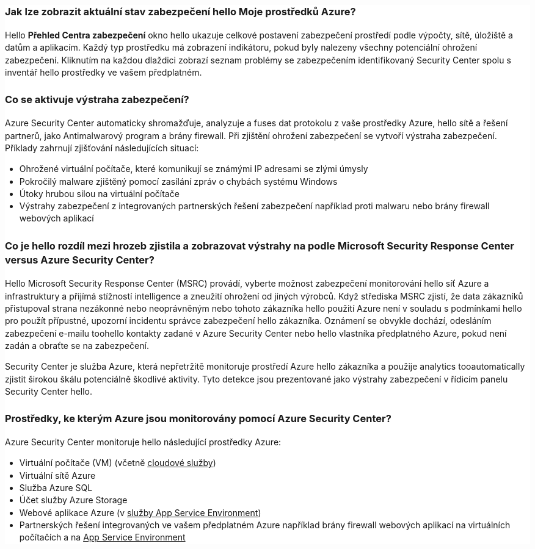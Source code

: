 ### <a name="how-can-i-see-hello-current-security-state-of-my-azure-resources"></a>Jak lze zobrazit aktuální stav zabezpečení hello Moje prostředků Azure?
Hello **Přehled Centra zabezpečení** okno hello ukazuje celkové postavení zabezpečení prostředí podle výpočty, sítě, úložiště a datům a aplikacím. Každý typ prostředku má zobrazení indikátoru, pokud byly nalezeny všechny potenciální ohrožení zabezpečení. Kliknutím na každou dlaždici zobrazí seznam problémy se zabezpečením identifikovaný Security Center spolu s inventář hello prostředky ve vašem předplatném.

### <a name="what-triggers-a-security-alert"></a>Co se aktivuje výstraha zabezpečení?
Azure Security Center automaticky shromažďuje, analyzuje a fuses dat protokolu z vaše prostředky Azure, hello sítě a řešení partnerů, jako Antimalwarový program a brány firewall. Při zjištění ohrožení zabezpečení se vytvoří výstraha zabezpečení. Příklady zahrnují zjišťování následujících situací:

* Ohrožené virtuální počítače, které komunikují se známými IP adresami se zlými úmysly
* Pokročilý malware zjištěný pomocí zasílání zpráv o chybách systému Windows
* Útoky hrubou silou na virtuální počítače
* Výstrahy zabezpečení z integrovaných partnerských řešení zabezpečení například proti malwaru nebo brány firewall webových aplikací

### <a name="whats-hello-difference-between-threats-detected-and-alerted-on-by-microsoft-security-response-center-versus-azure-security-center"></a>Co je hello rozdíl mezi hrozeb zjistila a zobrazovat výstrahy na podle Microsoft Security Response Center versus Azure Security Center?
Hello Microsoft Security Response Center (MSRC) provádí, vyberte možnost zabezpečení monitorování hello síť Azure a infrastruktury a přijímá stížností intelligence a zneužití ohrožení od jiných výrobců. Když střediska MSRC zjistí, že data zákazníků přistupoval strana nezákonné nebo neoprávněným nebo tohoto zákazníka hello použití Azure není v souladu s podmínkami hello pro použít přípustné, upozorní incidentu správce zabezpečení hello zákazníka. Oznámení se obvykle dochází, odesláním zabezpečení e-mailu toohello kontakty zadané v Azure Security Center nebo hello vlastníka předplatného Azure, pokud není zadán a obraťte se na zabezpečení.

Security Center je služba Azure, která nepřetržitě monitoruje prostředí Azure hello zákazníka a použije analytics tooautomatically zjistit širokou škálu potenciálně škodlivé aktivity. Tyto detekce jsou prezentované jako výstrahy zabezpečení v řídicím panelu Security Center hello.

### <a name="which-azure-resources-are-monitored-by-azure-security-center"></a>Prostředky, ke kterým Azure jsou monitorovány pomocí Azure Security Center?
Azure Security Center monitoruje hello následující prostředky Azure:

* Virtuální počítače (VM) (včetně [cloudové služby](../cloud-services/cloud-services-choose-me.md))
* Virtuální sítě Azure
* Služba Azure SQL
* Účet služby Azure Storage
* Webové aplikace Azure (v [služby App Service Environment](../app-service/app-service-app-service-environments-readme.md))
* Partnerských řešení integrovaných ve vašem předplatném Azure například brány firewall webových aplikací na virtuálních počítačích a na [App Service Environment](../app-service/app-service-app-service-environments-readme.md)
